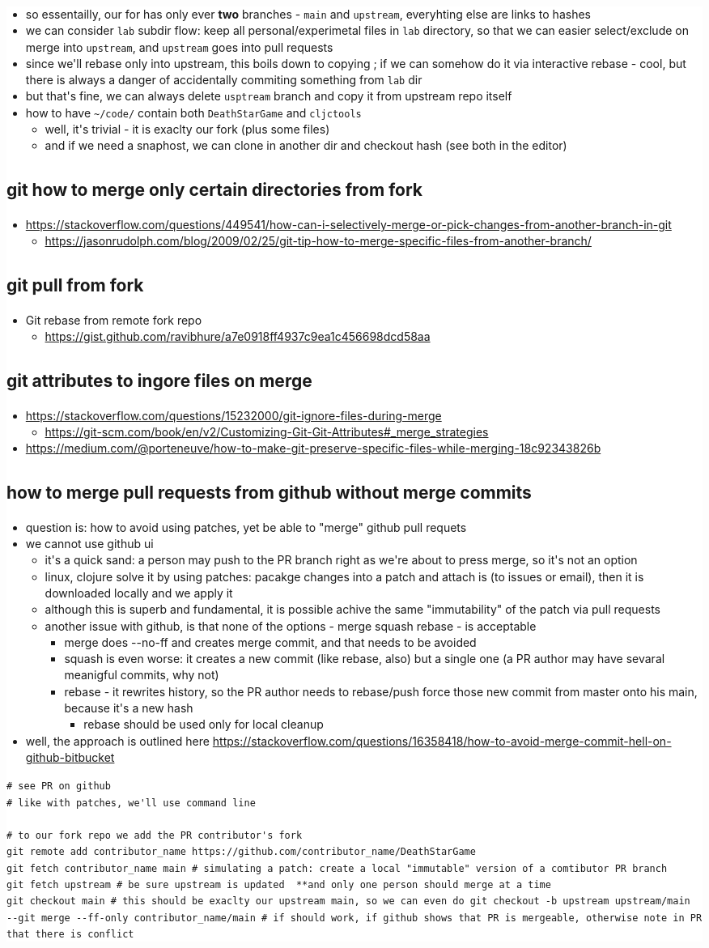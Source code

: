 - so essentailly, our for has only ever **two** branches - `main` and `upstream`, everyhting else are links to hashes
- we can consider `lab` subdir flow: keep all personal/experimetal files in `lab` directory, so that we can easier select/exclude on merge into `upstream`, and `upstream` goes into pull requests
- since we'll rebase only into upstream, this boils down to copying ; if we can somehow do it via interactive rebase - cool, but there is always a danger of accidentally commiting something from `lab` dir
- but that's fine, we can always delete `usptream` branch and copy it from upstream repo itself
- how to have `~/code/` contain both `DeathStarGame` and `cljctools`
  - well, it's trivial - it is exaclty our fork (plus some files)
  - and if we need a snaphost, we can clone in another dir and checkout hash (see both in the editor)</s>

## git how to merge only certain directories from fork

- https://stackoverflow.com/questions/449541/how-can-i-selectively-merge-or-pick-changes-from-another-branch-in-git
  - https://jasonrudolph.com/blog/2009/02/25/git-tip-how-to-merge-specific-files-from-another-branch/

## git pull from fork

- Git rebase from remote fork repo
  - https://gist.github.com/ravibhure/a7e0918ff4937c9ea1c456698dcd58aa

## git attributes to ingore files on merge

- https://stackoverflow.com/questions/15232000/git-ignore-files-during-merge
  - https://git-scm.com/book/en/v2/Customizing-Git-Git-Attributes#_merge_strategies
- https://medium.com/@porteneuve/how-to-make-git-preserve-specific-files-while-merging-18c92343826b

## how to merge pull requests from github without merge commits 

- question is: how to avoid using patches, yet be able to "merge" github pull requets
- we cannot use github ui
  - it's a quick sand: a person may push to the PR branch right as we're about to press merge, so it's not an option
  - linux, clojure solve it by using patches: pacakge changes into a patch and attach is (to issues or email), then it is downloaded locally and we apply it 
  - although this is superb and fundamental, it is possible achive the same "immutability" of the patch via pull requests
  - another issue with github, is that none of the options - merge squash rebase - is acceptable
    - merge does --no-ff and creates merge commit, and that needs to be avoided
    - squash is even worse: it creates a new commit (like rebase, also) but a single one (a PR author may have sevaral meanigful commits, why not)
    - rebase - it rewrites history, so the PR author needs to rebase/push force those new commit from master onto his main, because it's a new hash
      - rebase should be used only for local cleanup
- well, the approach is outlined here https://stackoverflow.com/questions/16358418/how-to-avoid-merge-commit-hell-on-github-bitbucket
```shell
# see PR on github
# like with patches, we'll use command line

# to our fork repo we add the PR contributor's fork 
git remote add contributor_name https://github.com/contributor_name/DeathStarGame
git fetch contributor_name main # simulating a patch: create a local "immutable" version of a comtibutor PR branch
git fetch upstream # be sure upstream is updated  **and only one person should merge at a time
git checkout main # this should be exaclty our upstream main, so we can even do git checkout -b upstream upstream/main
--git merge --ff-only contributor_name/main # if should work, if github shows that PR is mergeable, otherwise note in PR that there is conflict
```